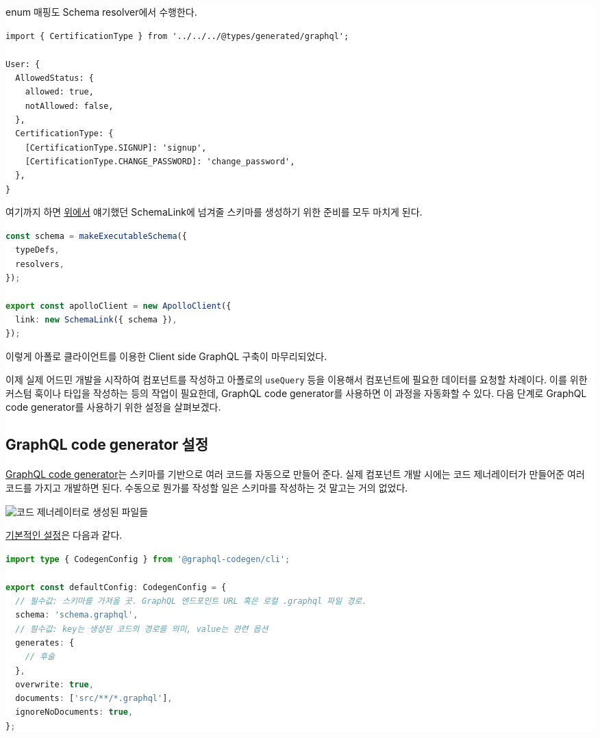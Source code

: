 
enum 매핑도 Schema resolver에서 수행한다.

```tsx
import { CertificationType } from '../../../@types/generated/graphql';

User: {
  AllowedStatus: {
    allowed: true,
    notAllowed: false,
  },
  CertificationType: {
    [CertificationType.SIGNUP]: 'signup',
    [CertificationType.CHANGE_PASSWORD]: 'change_password',
  },
}
```

여기까지 하면 [위에서](#1-아폴로-클라이언트-설정) 얘기했던 SchemaLink에 넘겨줄 스키마를 생성하기 위한 준비를 모두 마치게 된다.

```ts
const schema = makeExecutableSchema({
  typeDefs,
  resolvers,
});

export const apolloClient = new ApolloClient({
  link: new SchemaLink({ schema }),
});
```

이렇게 아폴로 클라이언트를 이용한 Client side GraphQL 구축이 마무리되었다.

이제 실제 어드민 개발을 시작하여 컴포넌트를 작성하고 아폴로의 `useQuery` 등을 이용해서 컴포넌트에 필요한 데이터를 요청할 차례이다. 이를 위한 커스텀 훅이나 타입을 작성하는 등의 작업이 필요한데, GraphQL code generator를 사용하면 이 과정을 자동화할 수 있다. 다음 단계로 GraphQL code generator를 사용하기 위한 설정을 살펴보겠다.

## GraphQL code generator 설정

[GraphQL code generator](https://github.com/dotansimha/graphql-code-generator)는 스키마를 기반으로 여러 코드를 자동으로 만들어 준다. 실제 컴포넌트 개발 시에는 코드 제너레이터가 만들어준 여러 코드를 가지고 개발하면 된다. 수동으로 뭔가를 작성할 일은 스키마를 작성하는 것 말고는 거의 없었다.

![코드 제너레이터로 생성된 파일들](https://github.com/emewjin/emewjin.github.io/assets/76927618/c56c3002-95e0-4c34-ab18-5bbe6d13c95c)

[기본적인 설정](https://the-guild.dev/graphql/codegen/docs/config-reference/codegen-config)은 다음과 같다.

```ts
import type { CodegenConfig } from '@graphql-codegen/cli';

export const defaultConfig: CodegenConfig = {
  // 필수값: 스키마를 가져올 곳. GraphQL 엔드포인트 URL 혹은 로컬 .graphql 파일 경로.
  schema: 'schema.graphql',
  // 필수값: key는 생성된 코드의 경로를 의미, value는 관련 옵션
  generates: {
    // 후술
  },
  overwrite: true,
  documents: ['src/**/*.graphql'],
  ignoreNoDocuments: true,
};
```
